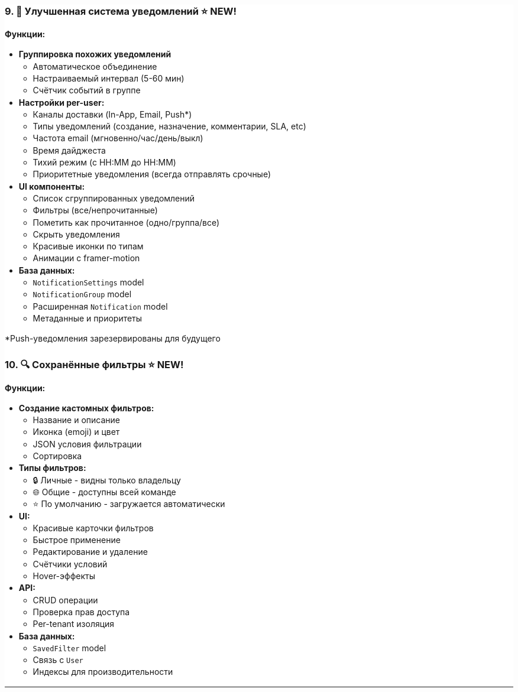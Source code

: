 ### 9. 🔔 Улучшенная система уведомлений ⭐ NEW!
**Функции:**
- **Группировка похожих уведомлений**
  - Автоматическое объединение
  - Настраиваемый интервал (5-60 мин)
  - Счётчик событий в группе
- **Настройки per-user:**
  - Каналы доставки (In-App, Email, Push*)
  - Типы уведомлений (создание, назначение, комментарии, SLA, etc)
  - Частота email (мгновенно/час/день/выкл)
  - Время дайджеста
  - Тихий режим (с HH:MM до HH:MM)
  - Приоритетные уведомления (всегда отправлять срочные)
- **UI компоненты:**
  - Список сгруппированных уведомлений
  - Фильтры (все/непрочитанные)
  - Пометить как прочитанное (одно/группа/все)
  - Скрыть уведомления
  - Красивые иконки по типам
  - Анимации с framer-motion
- **База данных:**
  - `NotificationSettings` model
  - `NotificationGroup` model
  - Расширенная `Notification` model
  - Метаданные и приоритеты

*Push-уведомления зарезервированы для будущего

### 10. 🔍 Сохранённые фильтры ⭐ NEW!
**Функции:**
- **Создание кастомных фильтров:**
  - Название и описание
  - Иконка (emoji) и цвет
  - JSON условия фильтрации
  - Сортировка
- **Типы фильтров:**
  - 🔒 Личные - видны только владельцу
  - 🌐 Общие - доступны всей команде
  - ⭐ По умолчанию - загружается автоматически
- **UI:**
  - Красивые карточки фильтров
  - Быстрое применение
  - Редактирование и удаление
  - Счётчики условий
  - Hover-эффекты
- **API:**
  - CRUD операции
  - Проверка прав доступа
  - Per-tenant изоляция
- **База данных:**
  - `SavedFilter` model
  - Связь с `User`
  - Индексы для производительности

---